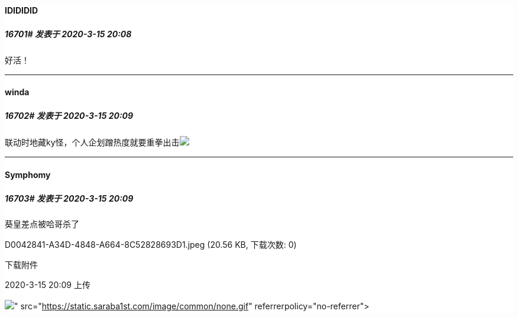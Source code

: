####  IDIDIDID  
##### 16701#       发表于 2020-3-15 20:08




好活！







-----

####  winda  
##### 16702#       发表于 2020-3-15 20:09




联动时地藏ky怪，个人企划蹭热度就要重拳出击<img src="https://static.saraba1st.com/image/smiley/face2017/067.png" referrerpolicy="no-referrer">







-----

####  Symphomy  
##### 16703#       发表于 2020-3-15 20:09




葵皇差点被哈哥杀了






D0042841-A34D-4848-A664-8C52828693D1.jpeg
(20.56 KB, 下载次数: 0)




下载附件


2020-3-15 20:09 上传









<img src="https://img.saraba1st.com/forum/202003/15/200920kuma6harswjo5mza.jpeg" referrerpolicy="no-referrer">" src="https://static.saraba1st.com/image/common/none.gif" referrerpolicy="no-referrer">







